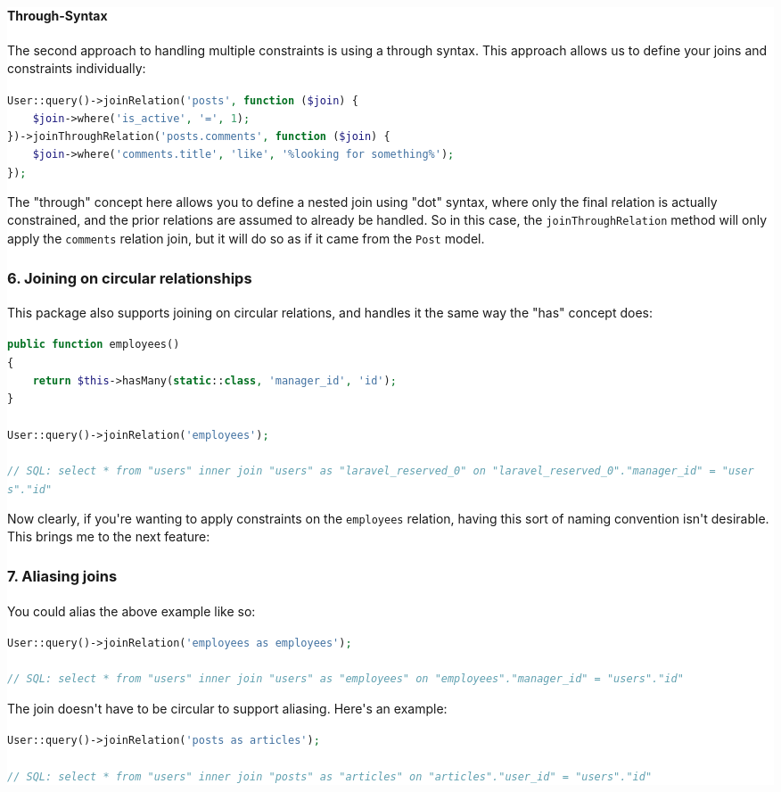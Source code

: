 <a name="multiple-constraints-through"></a>
#### Through-Syntax

The second approach to handling multiple constraints is using a through syntax. This approach allows us to define your joins and constraints individually:

```php
User::query()->joinRelation('posts', function ($join) {
    $join->where('is_active', '=', 1);
})->joinThroughRelation('posts.comments', function ($join) {
    $join->where('comments.title', 'like', '%looking for something%');
});
```

The "through" concept here allows you to define a nested join using "dot" syntax, where only the final relation is actually constrained, and the prior relations are assumed to already be handled. So in this case, the `joinThroughRelation` method will only apply the `comments` relation join, but it will do so as if it came from the `Post` model.

<a name="joining-circular"></a>
### 6. Joining on circular relationships

This package also supports joining on circular relations, and handles it the same way the "has" concept does:

```php
public function employees()
{
    return $this->hasMany(static::class, 'manager_id', 'id');
}

User::query()->joinRelation('employees');

// SQL: select * from "users" inner join "users" as "laravel_reserved_0" on "laravel_reserved_0"."manager_id" = "users"."id"
```

Now clearly, if you're wanting to apply constraints on the `employees` relation, having this sort of naming convention isn't desirable. This brings me to the next feature:

<a name="joining-aliasing"></a>
### 7. Aliasing joins

You could alias the above example like so:

```php
User::query()->joinRelation('employees as employees');

// SQL: select * from "users" inner join "users" as "employees" on "employees"."manager_id" = "users"."id"
```

The join doesn't have to be circular to support aliasing. Here's an example:

```php
User::query()->joinRelation('posts as articles');

// SQL: select * from "users" inner join "posts" as "articles" on "articles"."user_id" = "users"."id"
```
